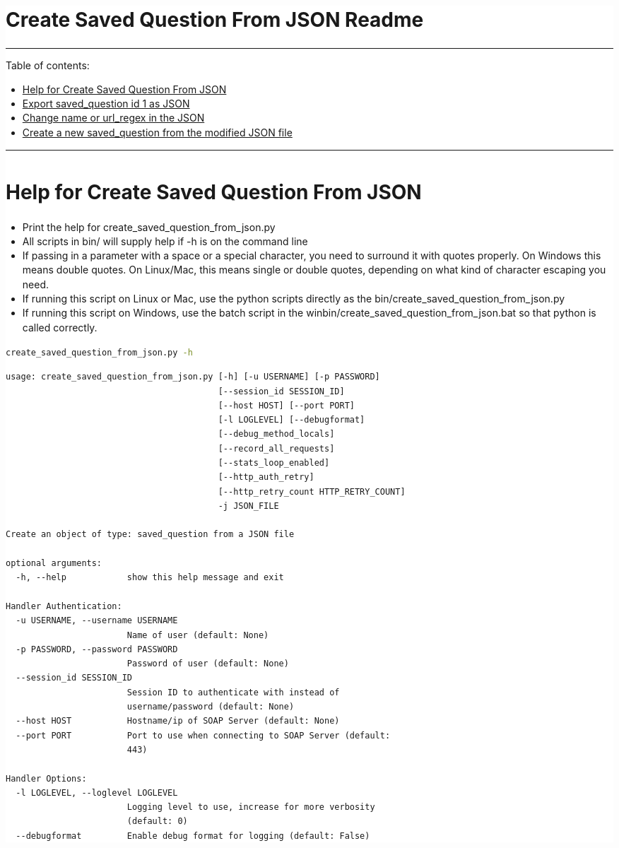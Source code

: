 Create Saved Question From JSON Readme
===========================

---------------------------
<a name='toc'>Table of contents:</a>

  * [Help for Create Saved Question From JSON](#user-content-help-for-create-saved-question-from-json)
  * [Export saved_question id 1 as JSON](#user-content-export-saved_question-id-1-as-json)
  * [Change name or url_regex in the JSON](#user-content-change-name-or-url_regex-in-the-json)
  * [Create a new saved_question from the modified JSON file](#user-content-create-a-new-saved_question-from-the-modified-json-file)

---------------------------

# Help for Create Saved Question From JSON

  * Print the help for create_saved_question_from_json.py
  * All scripts in bin/ will supply help if -h is on the command line
  * If passing in a parameter with a space or a special character, you need to surround it with quotes properly. On Windows this means double quotes. On Linux/Mac, this means single or double quotes, depending on what kind of character escaping you need.
  * If running this script on Linux or Mac, use the python scripts directly as the bin/create_saved_question_from_json.py
  * If running this script on Windows, use the batch script in the winbin/create_saved_question_from_json.bat so that python is called correctly.

```bash
create_saved_question_from_json.py -h
```

```
usage: create_saved_question_from_json.py [-h] [-u USERNAME] [-p PASSWORD]
                                          [--session_id SESSION_ID]
                                          [--host HOST] [--port PORT]
                                          [-l LOGLEVEL] [--debugformat]
                                          [--debug_method_locals]
                                          [--record_all_requests]
                                          [--stats_loop_enabled]
                                          [--http_auth_retry]
                                          [--http_retry_count HTTP_RETRY_COUNT]
                                          -j JSON_FILE

Create an object of type: saved_question from a JSON file

optional arguments:
  -h, --help            show this help message and exit

Handler Authentication:
  -u USERNAME, --username USERNAME
                        Name of user (default: None)
  -p PASSWORD, --password PASSWORD
                        Password of user (default: None)
  --session_id SESSION_ID
                        Session ID to authenticate with instead of
                        username/password (default: None)
  --host HOST           Hostname/ip of SOAP Server (default: None)
  --port PORT           Port to use when connecting to SOAP Server (default:
                        443)

Handler Options:
  -l LOGLEVEL, --loglevel LOGLEVEL
                        Logging level to use, increase for more verbosity
                        (default: 0)
  --debugformat         Enable debug format for logging (default: False)
```